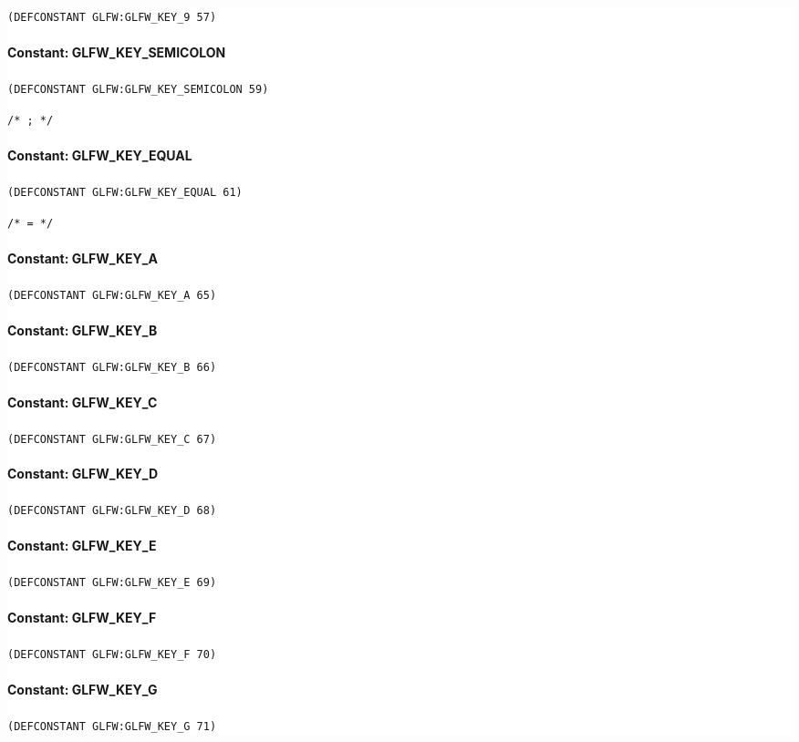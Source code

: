 ```Lisp
(DEFCONSTANT GLFW:GLFW_KEY_9 57)
```

<h4 id="symbol:GLFW:GLFW_KEY_SEMICOLON">Constant: GLFW_KEY_SEMICOLON</h4>

```Lisp
(DEFCONSTANT GLFW:GLFW_KEY_SEMICOLON 59)
```

````
/* ; */
````

<h4 id="symbol:GLFW:GLFW_KEY_EQUAL">Constant: GLFW_KEY_EQUAL</h4>

```Lisp
(DEFCONSTANT GLFW:GLFW_KEY_EQUAL 61)
```

````
/* = */
````

<h4 id="symbol:GLFW:GLFW_KEY_A">Constant: GLFW_KEY_A</h4>

```Lisp
(DEFCONSTANT GLFW:GLFW_KEY_A 65)
```

<h4 id="symbol:GLFW:GLFW_KEY_B">Constant: GLFW_KEY_B</h4>

```Lisp
(DEFCONSTANT GLFW:GLFW_KEY_B 66)
```

<h4 id="symbol:GLFW:GLFW_KEY_C">Constant: GLFW_KEY_C</h4>

```Lisp
(DEFCONSTANT GLFW:GLFW_KEY_C 67)
```

<h4 id="symbol:GLFW:GLFW_KEY_D">Constant: GLFW_KEY_D</h4>

```Lisp
(DEFCONSTANT GLFW:GLFW_KEY_D 68)
```

<h4 id="symbol:GLFW:GLFW_KEY_E">Constant: GLFW_KEY_E</h4>

```Lisp
(DEFCONSTANT GLFW:GLFW_KEY_E 69)
```

<h4 id="symbol:GLFW:GLFW_KEY_F">Constant: GLFW_KEY_F</h4>

```Lisp
(DEFCONSTANT GLFW:GLFW_KEY_F 70)
```

<h4 id="symbol:GLFW:GLFW_KEY_G">Constant: GLFW_KEY_G</h4>

```Lisp
(DEFCONSTANT GLFW:GLFW_KEY_G 71)
```
